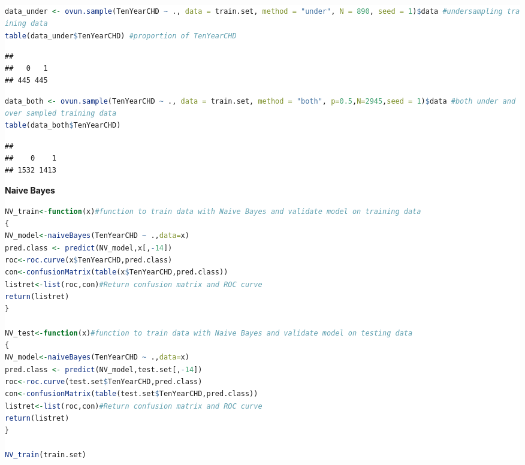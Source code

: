``` r
data_under <- ovun.sample(TenYearCHD ~ ., data = train.set, method = "under", N = 890, seed = 1)$data #undersampling training data
table(data_under$TenYearCHD) #proportion of TenYearCHD
```

    ## 
    ##   0   1 
    ## 445 445

``` r
data_both <- ovun.sample(TenYearCHD ~ ., data = train.set, method = "both", p=0.5,N=2945,seed = 1)$data #both under and over sampled training data      
table(data_both$TenYearCHD)
```

    ## 
    ##    0    1 
    ## 1532 1413

**Naive
Bayes**

``` r
NV_train<-function(x)#function to train data with Naive Bayes and validate model on training data
{
NV_model<-naiveBayes(TenYearCHD ~ .,data=x)
pred.class <- predict(NV_model,x[,-14])
roc<-roc.curve(x$TenYearCHD,pred.class)
con<-confusionMatrix(table(x$TenYearCHD,pred.class))
listret<-list(roc,con)#Return confusion matrix and ROC curve
return(listret)
}

NV_test<-function(x)#function to train data with Naive Bayes and validate model on testing data
{
NV_model<-naiveBayes(TenYearCHD ~ .,data=x)
pred.class <- predict(NV_model,test.set[,-14])
roc<-roc.curve(test.set$TenYearCHD,pred.class)
con<-confusionMatrix(table(test.set$TenYearCHD,pred.class))
listret<-list(roc,con)#Return confusion matrix and ROC curve
return(listret)
}

NV_train(train.set)
```
